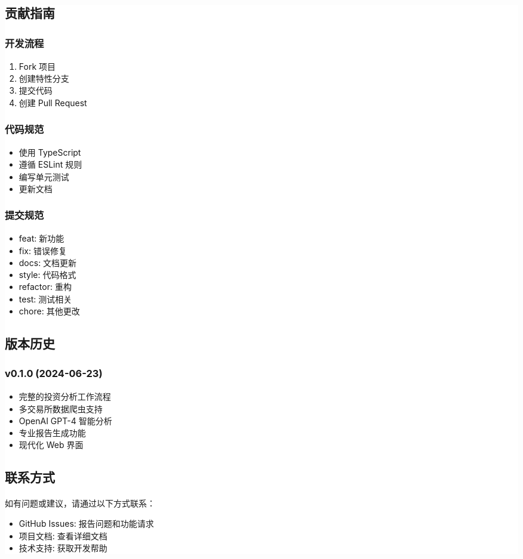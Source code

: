 ## 贡献指南

### 开发流程
1. Fork 项目
2. 创建特性分支
3. 提交代码
4. 创建 Pull Request

### 代码规范
- 使用 TypeScript
- 遵循 ESLint 规则
- 编写单元测试
- 更新文档

### 提交规范
- feat: 新功能
- fix: 错误修复
- docs: 文档更新
- style: 代码格式
- refactor: 重构
- test: 测试相关
- chore: 其他更改

## 版本历史

### v0.1.0 (2024-06-23)
- 完整的投资分析工作流程
- 多交易所数据爬虫支持
- OpenAI GPT-4 智能分析
- 专业报告生成功能
- 现代化 Web 界面

## 联系方式

如有问题或建议，请通过以下方式联系：
- GitHub Issues: 报告问题和功能请求
- 项目文档: 查看详细文档
- 技术支持: 获取开发帮助